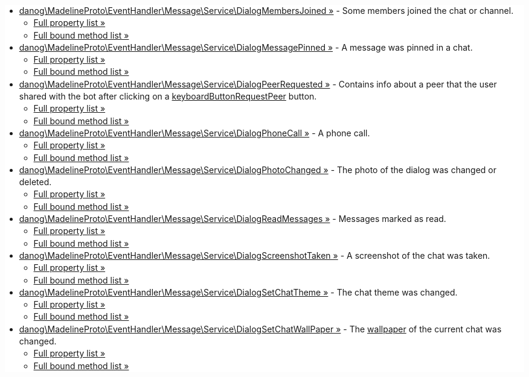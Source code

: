 * [danog\MadelineProto\EventHandler\Message\Service\DialogMembersJoined &raquo;](https://docs.madelineproto.xyz/PHP/danog/MadelineProto/EventHandler/Message/Service/DialogMembersJoined.html) - Some members joined the chat or channel.
  * [Full property list &raquo;](https://docs.madelineproto.xyz/PHP/danog/MadelineProto/EventHandler/Message/Service/DialogMembersJoined.html#properties)
  * [Full bound method list &raquo;](https://docs.madelineproto.xyz/PHP/danog/MadelineProto/EventHandler/Message/Service/DialogMembersJoined.html#method-list)
* [danog\MadelineProto\EventHandler\Message\Service\DialogMessagePinned &raquo;](https://docs.madelineproto.xyz/PHP/danog/MadelineProto/EventHandler/Message/Service/DialogMessagePinned.html) - A message was pinned in a chat.
  * [Full property list &raquo;](https://docs.madelineproto.xyz/PHP/danog/MadelineProto/EventHandler/Message/Service/DialogMessagePinned.html#properties)
  * [Full bound method list &raquo;](https://docs.madelineproto.xyz/PHP/danog/MadelineProto/EventHandler/Message/Service/DialogMessagePinned.html#method-list)
* [danog\MadelineProto\EventHandler\Message\Service\DialogPeerRequested &raquo;](https://docs.madelineproto.xyz/PHP/danog/MadelineProto/EventHandler/Message/Service/DialogPeerRequested.html) - Contains info about a peer that the user shared with the bot after clicking on a [keyboardButtonRequestPeer](https://docs.madelineproto.xyz/API_docs/constructors/keyboardButtonRequestPeer.html) button.
  * [Full property list &raquo;](https://docs.madelineproto.xyz/PHP/danog/MadelineProto/EventHandler/Message/Service/DialogPeerRequested.html#properties)
  * [Full bound method list &raquo;](https://docs.madelineproto.xyz/PHP/danog/MadelineProto/EventHandler/Message/Service/DialogPeerRequested.html#method-list)
* [danog\MadelineProto\EventHandler\Message\Service\DialogPhoneCall &raquo;](https://docs.madelineproto.xyz/PHP/danog/MadelineProto/EventHandler/Message/Service/DialogPhoneCall.html) - A phone call.
  * [Full property list &raquo;](https://docs.madelineproto.xyz/PHP/danog/MadelineProto/EventHandler/Message/Service/DialogPhoneCall.html#properties)
  * [Full bound method list &raquo;](https://docs.madelineproto.xyz/PHP/danog/MadelineProto/EventHandler/Message/Service/DialogPhoneCall.html#method-list)
* [danog\MadelineProto\EventHandler\Message\Service\DialogPhotoChanged &raquo;](https://docs.madelineproto.xyz/PHP/danog/MadelineProto/EventHandler/Message/Service/DialogPhotoChanged.html) - The photo of the dialog was changed or deleted.
  * [Full property list &raquo;](https://docs.madelineproto.xyz/PHP/danog/MadelineProto/EventHandler/Message/Service/DialogPhotoChanged.html#properties)
  * [Full bound method list &raquo;](https://docs.madelineproto.xyz/PHP/danog/MadelineProto/EventHandler/Message/Service/DialogPhotoChanged.html#method-list)
* [danog\MadelineProto\EventHandler\Message\Service\DialogReadMessages &raquo;](https://docs.madelineproto.xyz/PHP/danog/MadelineProto/EventHandler/Message/Service/DialogReadMessages.html) - Messages marked as read.
  * [Full property list &raquo;](https://docs.madelineproto.xyz/PHP/danog/MadelineProto/EventHandler/Message/Service/DialogReadMessages.html#properties)
  * [Full bound method list &raquo;](https://docs.madelineproto.xyz/PHP/danog/MadelineProto/EventHandler/Message/Service/DialogReadMessages.html#method-list)
* [danog\MadelineProto\EventHandler\Message\Service\DialogScreenshotTaken &raquo;](https://docs.madelineproto.xyz/PHP/danog/MadelineProto/EventHandler/Message/Service/DialogScreenshotTaken.html) - A screenshot of the chat was taken.
  * [Full property list &raquo;](https://docs.madelineproto.xyz/PHP/danog/MadelineProto/EventHandler/Message/Service/DialogScreenshotTaken.html#properties)
  * [Full bound method list &raquo;](https://docs.madelineproto.xyz/PHP/danog/MadelineProto/EventHandler/Message/Service/DialogScreenshotTaken.html#method-list)
* [danog\MadelineProto\EventHandler\Message\Service\DialogSetChatTheme &raquo;](https://docs.madelineproto.xyz/PHP/danog/MadelineProto/EventHandler/Message/Service/DialogSetChatTheme.html) - The chat theme was changed.
  * [Full property list &raquo;](https://docs.madelineproto.xyz/PHP/danog/MadelineProto/EventHandler/Message/Service/DialogSetChatTheme.html#properties)
  * [Full bound method list &raquo;](https://docs.madelineproto.xyz/PHP/danog/MadelineProto/EventHandler/Message/Service/DialogSetChatTheme.html#method-list)
* [danog\MadelineProto\EventHandler\Message\Service\DialogSetChatWallPaper &raquo;](https://docs.madelineproto.xyz/PHP/danog/MadelineProto/EventHandler/Message/Service/DialogSetChatWallPaper.html) - The [wallpaper](https://core.telegram.org/api/wallpapers) of the current chat was changed.
  * [Full property list &raquo;](https://docs.madelineproto.xyz/PHP/danog/MadelineProto/EventHandler/Message/Service/DialogSetChatWallPaper.html#properties)
  * [Full bound method list &raquo;](https://docs.madelineproto.xyz/PHP/danog/MadelineProto/EventHandler/Message/Service/DialogSetChatWallPaper.html#method-list)